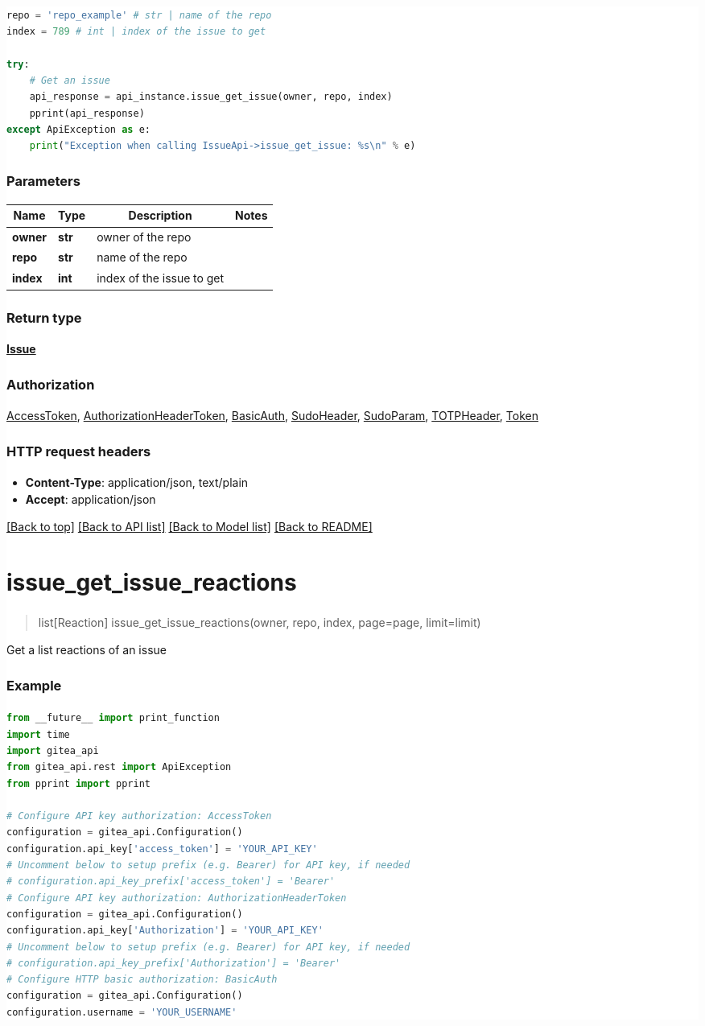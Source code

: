 ```python
repo = 'repo_example' # str | name of the repo
index = 789 # int | index of the issue to get

try:
    # Get an issue
    api_response = api_instance.issue_get_issue(owner, repo, index)
    pprint(api_response)
except ApiException as e:
    print("Exception when calling IssueApi->issue_get_issue: %s\n" % e)
```

### Parameters

Name | Type | Description  | Notes
------------- | ------------- | ------------- | -------------
 **owner** | **str**| owner of the repo | 
 **repo** | **str**| name of the repo | 
 **index** | **int**| index of the issue to get | 

### Return type

[**Issue**](Issue.md)

### Authorization

[AccessToken](../README.md#AccessToken), [AuthorizationHeaderToken](../README.md#AuthorizationHeaderToken), [BasicAuth](../README.md#BasicAuth), [SudoHeader](../README.md#SudoHeader), [SudoParam](../README.md#SudoParam), [TOTPHeader](../README.md#TOTPHeader), [Token](../README.md#Token)

### HTTP request headers

 - **Content-Type**: application/json, text/plain
 - **Accept**: application/json

[[Back to top]](#) [[Back to API list]](../README.md#documentation-for-api-endpoints) [[Back to Model list]](../README.md#documentation-for-models) [[Back to README]](../README.md)

# **issue_get_issue_reactions**
> list[Reaction] issue_get_issue_reactions(owner, repo, index, page=page, limit=limit)

Get a list reactions of an issue

### Example
```python
from __future__ import print_function
import time
import gitea_api
from gitea_api.rest import ApiException
from pprint import pprint

# Configure API key authorization: AccessToken
configuration = gitea_api.Configuration()
configuration.api_key['access_token'] = 'YOUR_API_KEY'
# Uncomment below to setup prefix (e.g. Bearer) for API key, if needed
# configuration.api_key_prefix['access_token'] = 'Bearer'
# Configure API key authorization: AuthorizationHeaderToken
configuration = gitea_api.Configuration()
configuration.api_key['Authorization'] = 'YOUR_API_KEY'
# Uncomment below to setup prefix (e.g. Bearer) for API key, if needed
# configuration.api_key_prefix['Authorization'] = 'Bearer'
# Configure HTTP basic authorization: BasicAuth
configuration = gitea_api.Configuration()
configuration.username = 'YOUR_USERNAME'
```